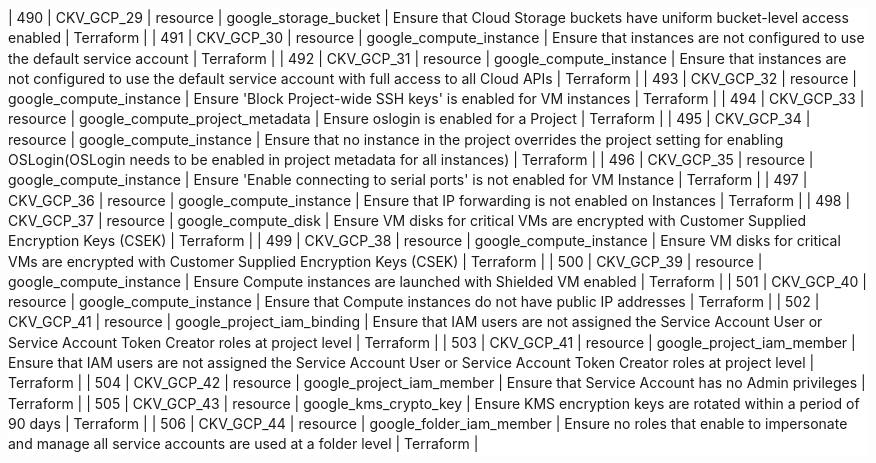 |  490 | CKV_GCP_29    | resource               | google_storage_bucket                                                        | Ensure that Cloud Storage buckets have uniform bucket-level access enabled                                                                                                                               | Terraform      |
|  491 | CKV_GCP_30    | resource               | google_compute_instance                                                      | Ensure that instances are not configured to use the default service account                                                                                                                              | Terraform      |
|  492 | CKV_GCP_31    | resource               | google_compute_instance                                                      | Ensure that instances are not configured to use the default service account with full access to all Cloud APIs                                                                                           | Terraform      |
|  493 | CKV_GCP_32    | resource               | google_compute_instance                                                      | Ensure 'Block Project-wide SSH keys' is enabled for VM instances                                                                                                                                         | Terraform      |
|  494 | CKV_GCP_33    | resource               | google_compute_project_metadata                                              | Ensure oslogin is enabled for a Project                                                                                                                                                                  | Terraform      |
|  495 | CKV_GCP_34    | resource               | google_compute_instance                                                      | Ensure that no instance in the project overrides the project setting for enabling OSLogin(OSLogin needs to be enabled in project metadata for all instances)                                             | Terraform      |
|  496 | CKV_GCP_35    | resource               | google_compute_instance                                                      | Ensure 'Enable connecting to serial ports' is not enabled for VM Instance                                                                                                                                | Terraform      |
|  497 | CKV_GCP_36    | resource               | google_compute_instance                                                      | Ensure that IP forwarding is not enabled on Instances                                                                                                                                                    | Terraform      |
|  498 | CKV_GCP_37    | resource               | google_compute_disk                                                          | Ensure VM disks for critical VMs are encrypted with Customer Supplied Encryption Keys (CSEK)                                                                                                             | Terraform      |
|  499 | CKV_GCP_38    | resource               | google_compute_instance                                                      | Ensure VM disks for critical VMs are encrypted with Customer Supplied Encryption Keys (CSEK)                                                                                                             | Terraform      |
|  500 | CKV_GCP_39    | resource               | google_compute_instance                                                      | Ensure Compute instances are launched with Shielded VM enabled                                                                                                                                           | Terraform      |
|  501 | CKV_GCP_40    | resource               | google_compute_instance                                                      | Ensure that Compute instances do not have public IP addresses                                                                                                                                            | Terraform      |
|  502 | CKV_GCP_41    | resource               | google_project_iam_binding                                                   | Ensure that IAM users are not assigned the Service Account User or Service Account Token Creator roles at project level                                                                                  | Terraform      |
|  503 | CKV_GCP_41    | resource               | google_project_iam_member                                                    | Ensure that IAM users are not assigned the Service Account User or Service Account Token Creator roles at project level                                                                                  | Terraform      |
|  504 | CKV_GCP_42    | resource               | google_project_iam_member                                                    | Ensure that Service Account has no Admin privileges                                                                                                                                                      | Terraform      |
|  505 | CKV_GCP_43    | resource               | google_kms_crypto_key                                                        | Ensure KMS encryption keys are rotated within a period of 90 days                                                                                                                                        | Terraform      |
|  506 | CKV_GCP_44    | resource               | google_folder_iam_member                                                     | Ensure no roles that enable to impersonate and manage all service accounts are used at a folder level                                                                                                    | Terraform      |